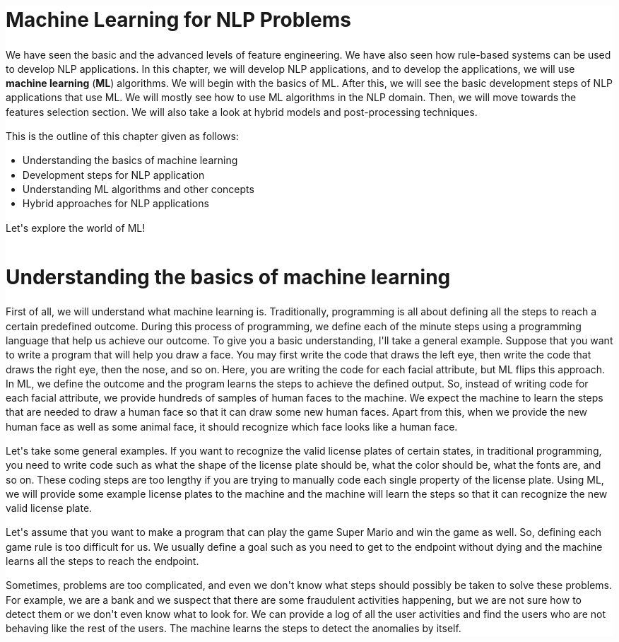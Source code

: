 

# Machine Learning for NLP Problems

We have seen the basic and the advanced levels of feature engineering. We have also seen how rule-based systems can be used to develop NLP applications. In this chapter, we will develop NLP applications, and to develop the applications, we will use **machine learning** (**ML**) algorithms. We will begin with the basics of ML. After this, we will see the basic development steps of NLP applications that use ML. We will mostly see how to use ML algorithms in the NLP domain. Then, we will move towards the features selection section. We will also take a look at hybrid models and post-processing techniques.

This is the outline of this chapter given as follows:

*   Understanding the basics of machine learning
*   Development steps for NLP application
*   Understanding ML algorithms and other concepts
*   Hybrid approaches for NLP applications

Let's explore the world of ML!

# Understanding the basics of machine learning

First of all, we will understand what machine learning is. Traditionally, programming is all about defining all the steps to reach a certain predefined outcome. During this process of programming, we define each of the minute steps using a programming language that help us achieve our outcome. To give you a basic understanding, I'll take a general example. Suppose that you want to write a program that will help you draw a face. You may first write the code that draws the left eye, then write the code that draws the right eye, then the nose, and so on. Here, you are writing the code for each facial attribute, but ML flips this approach. In ML, we define the outcome and the program learns the steps to achieve the defined output. So, instead of writing code for each facial attribute, we provide hundreds of samples of human faces to the machine. We expect the machine to learn the steps that are needed to draw a human face so that it can draw some new human faces. Apart from this, when we provide the new human face as well as some animal face, it should recognize which face looks like a human face.

Let's take some general examples. If you want to recognize the valid license plates of certain states, in traditional programming, you need to write code such as what the shape of the license plate should be, what the color should be, what the fonts are, and so on. These coding steps are too lengthy if you are trying to manually code each single property of the license plate. Using ML, we will provide some example license plates to the machine and the machine will learn the steps so that it can recognize the new valid license plate.

Let's assume that you want to make a program that can play the game Super Mario and win the game as well. So, defining each game rule is too difficult for us. We usually define a goal such as you need to get to the endpoint without dying and the machine learns all the steps to reach the endpoint.

Sometimes, problems are too complicated, and even we don't know what steps should possibly be taken to solve these problems. For example, we are a bank and we suspect that there are some fraudulent activities happening, but we are not sure how to detect them or we don't even know what to look for. We can provide a log of all the user activities and find the users who are not behaving like the rest of the users. The machine learns the steps to detect the anomalies by itself.
